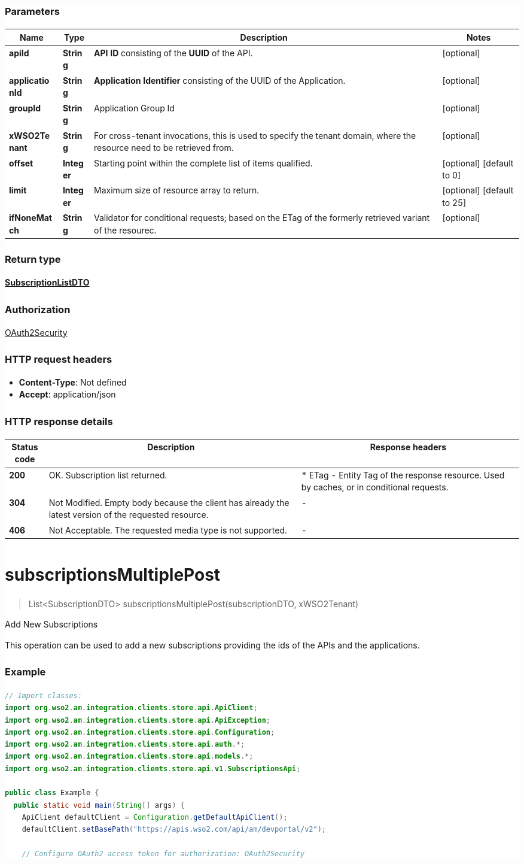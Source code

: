 ### Parameters

Name | Type | Description  | Notes
------------- | ------------- | ------------- | -------------
 **apiId** | **String**| **API ID** consisting of the **UUID** of the API.  | [optional]
 **applicationId** | **String**| **Application Identifier** consisting of the UUID of the Application.  | [optional]
 **groupId** | **String**| Application Group Id  | [optional]
 **xWSO2Tenant** | **String**| For cross-tenant invocations, this is used to specify the tenant domain, where the resource need to be   retrieved from.  | [optional]
 **offset** | **Integer**| Starting point within the complete list of items qualified.  | [optional] [default to 0]
 **limit** | **Integer**| Maximum size of resource array to return.  | [optional] [default to 25]
 **ifNoneMatch** | **String**| Validator for conditional requests; based on the ETag of the formerly retrieved variant of the resourec.  | [optional]

### Return type

[**SubscriptionListDTO**](SubscriptionListDTO.md)

### Authorization

[OAuth2Security](../README.md#OAuth2Security)

### HTTP request headers

 - **Content-Type**: Not defined
 - **Accept**: application/json

### HTTP response details
| Status code | Description | Response headers |
|-------------|-------------|------------------|
**200** | OK. Subscription list returned.  |  * ETag - Entity Tag of the response resource. Used by caches, or in conditional requests.  <br>  |
**304** | Not Modified. Empty body because the client has already the latest version of the requested resource.  |  -  |
**406** | Not Acceptable. The requested media type is not supported. |  -  |

<a name="subscriptionsMultiplePost"></a>
# **subscriptionsMultiplePost**
> List&lt;SubscriptionDTO&gt; subscriptionsMultiplePost(subscriptionDTO, xWSO2Tenant)

Add New Subscriptions 

This operation can be used to add a new subscriptions providing the ids of the APIs and the applications. 

### Example
```java
// Import classes:
import org.wso2.am.integration.clients.store.api.ApiClient;
import org.wso2.am.integration.clients.store.api.ApiException;
import org.wso2.am.integration.clients.store.api.Configuration;
import org.wso2.am.integration.clients.store.api.auth.*;
import org.wso2.am.integration.clients.store.api.models.*;
import org.wso2.am.integration.clients.store.api.v1.SubscriptionsApi;

public class Example {
  public static void main(String[] args) {
    ApiClient defaultClient = Configuration.getDefaultApiClient();
    defaultClient.setBasePath("https://apis.wso2.com/api/am/devportal/v2");
    
    // Configure OAuth2 access token for authorization: OAuth2Security
```